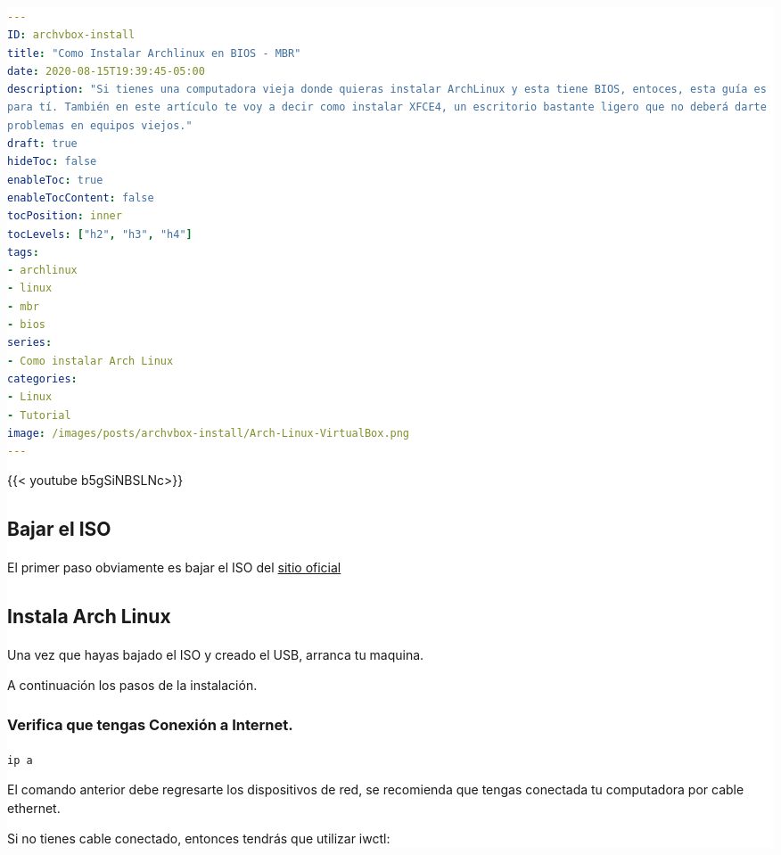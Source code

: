 ```yaml
---
ID: archvbox-install
title: "Como Instalar Archlinux en BIOS - MBR"
date: 2020-08-15T19:39:45-05:00
description: "Si tienes una computadora vieja donde quieras instalar ArchLinux y esta tiene BIOS, entoces, esta guía es para tí. También en este artículo te voy a decir como instalar XFCE4, un escritorio bastante ligero que no deberá darte problemas en equipos viejos."
draft: true
hideToc: false
enableToc: true
enableTocContent: false
tocPosition: inner
tocLevels: ["h2", "h3", "h4"]
tags:
- archlinux
- linux
- mbr
- bios
series:
- Como instalar Arch Linux
categories:
- Linux
- Tutorial
image: /images/posts/archvbox-install/Arch-Linux-VirtualBox.png
---
```




{{< youtube b5gSiNBSLNc>}}

## Bajar el ISO

El primer paso obviamente es bajar el ISO del <a href="https://www.archlinux.org/download/" target="_blank">sitio oficial</a>

## Instala Arch Linux

Una vez que hayas bajado el ISO y creado el USB, arranca tu maquina.

A continuación los pasos de la instalación.

### Verifica que tengas Conexión a Internet.

```bash
ip a
```

El comando anterior debe regresarte los dispositivos de red, se recomienda que tengas conectada tu computadora por cable ethernet.

Si no tienes cable conectado, entonces tendrás que utilizar iwctl:
